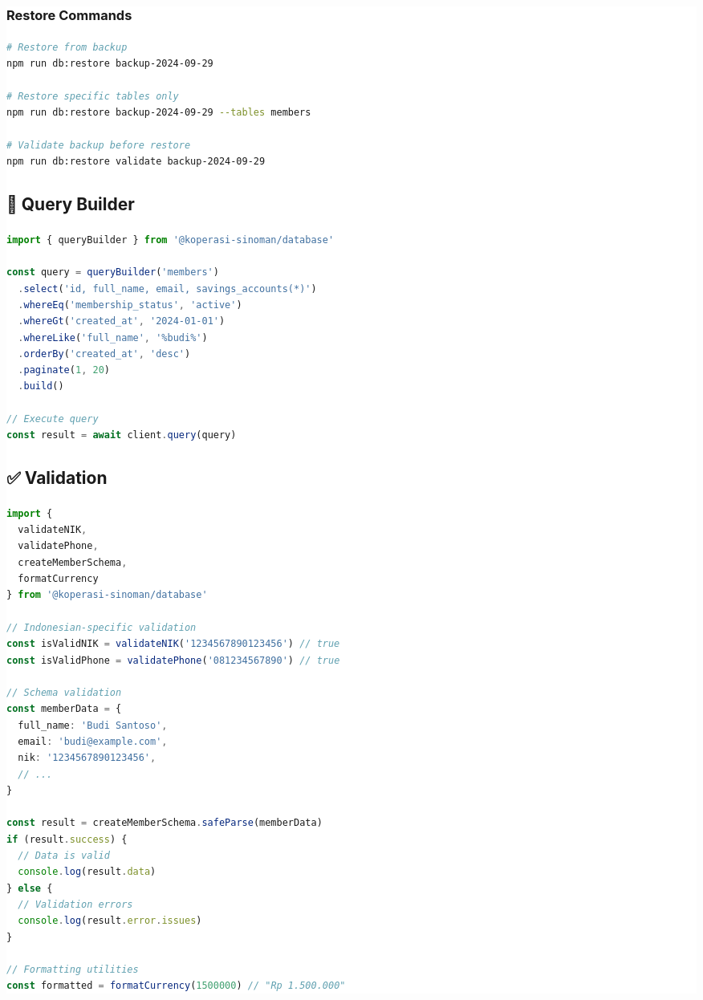 ### Restore Commands

```bash
# Restore from backup
npm run db:restore backup-2024-09-29

# Restore specific tables only
npm run db:restore backup-2024-09-29 --tables members

# Validate backup before restore
npm run db:restore validate backup-2024-09-29
```

## 🔧 Query Builder

```typescript
import { queryBuilder } from '@koperasi-sinoman/database'

const query = queryBuilder('members')
  .select('id, full_name, email, savings_accounts(*)')
  .whereEq('membership_status', 'active')
  .whereGt('created_at', '2024-01-01')
  .whereLike('full_name', '%budi%')
  .orderBy('created_at', 'desc')
  .paginate(1, 20)
  .build()

// Execute query
const result = await client.query(query)
```

## ✅ Validation

```typescript
import {
  validateNIK,
  validatePhone,
  createMemberSchema,
  formatCurrency
} from '@koperasi-sinoman/database'

// Indonesian-specific validation
const isValidNIK = validateNIK('1234567890123456') // true
const isValidPhone = validatePhone('081234567890') // true

// Schema validation
const memberData = {
  full_name: 'Budi Santoso',
  email: 'budi@example.com',
  nik: '1234567890123456',
  // ...
}

const result = createMemberSchema.safeParse(memberData)
if (result.success) {
  // Data is valid
  console.log(result.data)
} else {
  // Validation errors
  console.log(result.error.issues)
}

// Formatting utilities
const formatted = formatCurrency(1500000) // "Rp 1.500.000"
```
